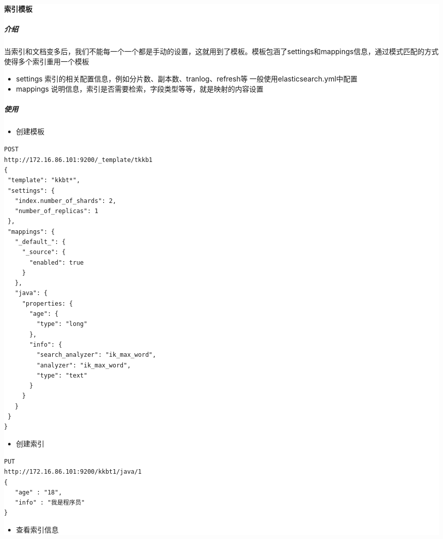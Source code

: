 #### 索引模板
##### 介绍
当索引和文档变多后，我们不能每一个一个都是手动的设置，这就用到了模板。模板包涵了settings和mappings信息，通过模式匹配的方式使得多个索引重用一个模板
* settings
索引的相关配置信息，例如分片数、副本数、tranlog、refresh等
一般使用elasticsearch.yml中配置
* mappings
说明信息，索引是否需要检索，字段类型等等，就是映射的内容设置

##### 使用
* 创建模板

 ```url
POST
http://172.16.86.101:9200/_template/tkkb1
{
  "template": "kkbt*",
  "settings": {
    "index.number_of_shards": 2,
    "number_of_replicas": 1
  },
  "mappings": {
    "_default_": {
      "_source": {
        "enabled": true
      }
    },
    "java": {
      "properties: {
        "age": {
          "type": "long"
        },
        "info": {
          "search_analyzer": "ik_max_word",
          "analyzer": "ik_max_word",
          "type": "text"
        }
      }
    }
  }
}
```
* 创建索引

 ```url
PUT
http://172.16.86.101:9200/kkbt1/java/1
{
    "age" : "18",
    "info" : "我是程序员"
}
```
* 查看索引信息
